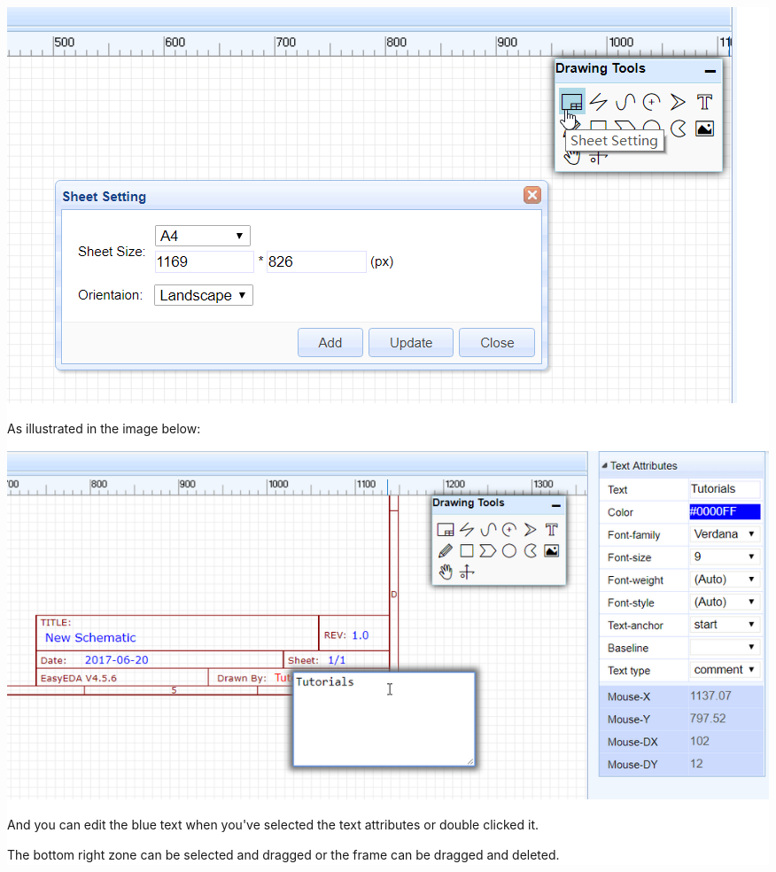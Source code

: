 ![](./images/214_Schematic_SheetSetting.png)

As illustrated in the image below:

![](./images/216_Schematic_Sheet.png)  

And you can edit the blue text when you've selected the text attributes or double clicked it.


The bottom right zone can be selected and dragged or the frame can be dragged and deleted.
